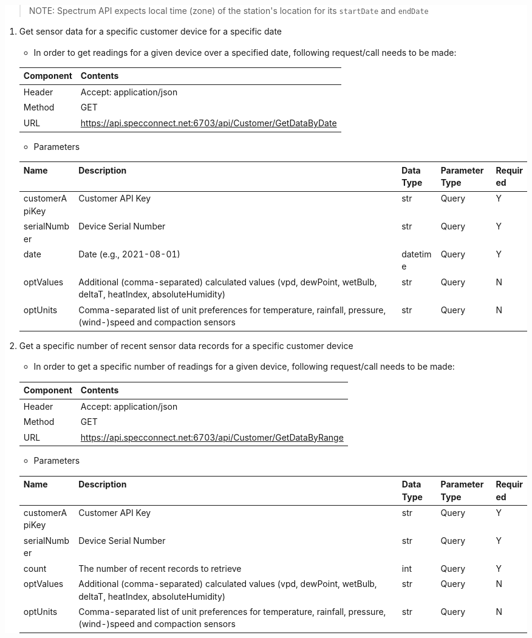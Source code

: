
> NOTE: Spectrum API expects local time (zone) of the station's location for its `startDate` and `endDate`

1. Get sensor data for a specific customer device for a specific date

   - In order to get readings for a given device over a specified date, following request/call needs to be made:

   | Component | Contents                                                    |
   | --------- | ----------------------------------------------------------- |
   | Header    | Accept: application/json                                    |
   | Method    | GET                                                         |
   | URL       | https://api.specconnect.net:6703/api/Customer/GetDataByDate |

      - Parameters

   | Name           | Description                                                  | Data Type | Parameter Type | Required |
   | -------------- | ------------------------------------------------------------ | --------- | -------------- | -------- |
   | customerApiKey | Customer API Key                                             | str       | Query          | Y        |
   | serialNumber   | Device Serial Number                                         | str       | Query          | Y        |
   | date           | Date (e.g., 2021-08-01)                                      | datetime  | Query          | Y        |
   | optValues      | Additional (comma-separated) calculated values (vpd, dewPoint, wetBulb, deltaT, heatIndex, absoluteHumidity) | str       | Query          | N        |
   | optUnits       | Comma-separated list of unit preferences for temperature, rainfall, pressure, (wind-)speed and compaction sensors | str       | Query          | N        |

2. Get a specific number of recent sensor data records for a specific customer device

   - In order to get a specific number of readings for a given device, following request/call needs to be made:

   | Component | Contents                                                     |
   | --------- | ------------------------------------------------------------ |
   | Header    | Accept: application/json                                     |
   | Method    | GET                                                          |
   | URL       | https://api.specconnect.net:6703/api/Customer/GetDataByRange |

   - Parameters

   | Name           | Description                                                  | Data Type | Parameter Type | Required |
   | -------------- | ------------------------------------------------------------ | --------- | -------------- | -------- |
   | customerApiKey | Customer API Key                                             | str       | Query          | Y        |
   | serialNumber   | Device Serial Number                                         | str       | Query          | Y        |
   | count          | The number of recent records to retrieve                     | int       | Query          | Y        |
   | optValues      | Additional (comma-separated) calculated values (vpd, dewPoint, wetBulb, deltaT, heatIndex, absoluteHumidity) | str       | Query          | N        |
   | optUnits       | Comma-separated list of unit preferences for temperature, rainfall, pressure, (wind-)speed and compaction sensors | str       | Query          | N        |
